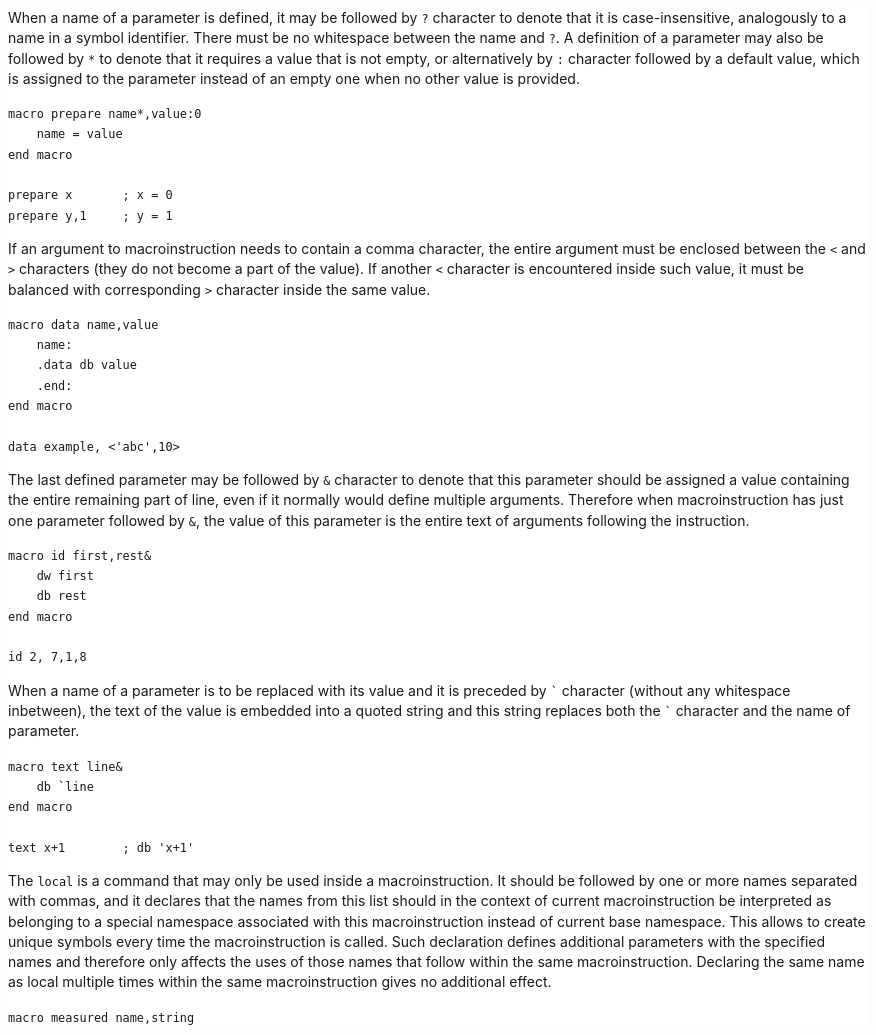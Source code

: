   When a name of a parameter is defined, it may be followed by `?` character
to denote that it is case-insensitive, analogously to a name in a symbol
identifier. There must be no whitespace between the name and `?`.
A definition of a parameter may also be followed by `*` to denote that it
requires a value that is not empty, or alternatively by `:` character
followed by a default value, which is assigned to the parameter instead of
an empty one when no other value is provided.
```assembly
macro prepare name*,value:0
	name = value
end macro

prepare x       ; x = 0
prepare y,1     ; y = 1
```
  If an argument to macroinstruction needs to contain a comma character, the
entire argument must be enclosed between the `<` and `>` characters (they do
not become a part of the value). If another `<` character is encountered inside
such value, it must be balanced with corresponding `>` character inside the
same value.
```assembly
macro data name,value
	name:
	.data db value
	.end:
end macro

data example, <'abc',10>
```
  The last defined parameter may be followed by `&` character to denote that
this parameter should be assigned a value containing the entire remaining
part of line, even if it normally would define multiple arguments. Therefore
when macroinstruction has just one parameter followed by `&`, the value of
this parameter is the entire text of arguments following the instruction.
```assembly
macro id first,rest&
	dw first
	db rest
end macro

id 2, 7,1,8
```
  When a name of a parameter is to be replaced with its value and it is
preceded by `` ` `` character (without any whitespace inbetween), the text of
the value is embedded into a quoted string and this string replaces
both the `` ` `` character and the name of parameter.
```assembly
macro text line&
	db `line
end macro

text x+1        ; db 'x+1'
```
  The `local` is a command that may only be used inside a macroinstruction.
It should be followed by one or more names separated with commas, and it
declares that the names from this list should in the context of current
macroinstruction be interpreted as belonging to a special namespace
associated with this macroinstruction instead of current base namespace. This
allows to create unique symbols every time the macroinstruction is called.
Such declaration defines additional parameters with the specified names and
therefore only affects the uses of those names that follow within the same
macroinstruction. Declaring the same name as local multiple times within
the same macroinstruction gives no additional effect.
```assembly
macro measured name,string
```